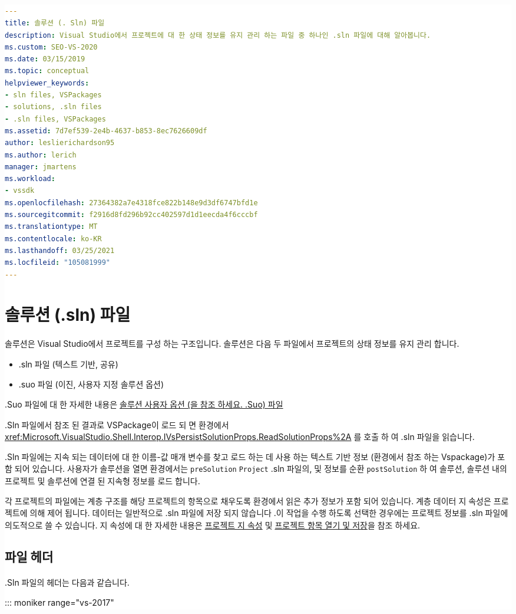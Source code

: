 ```yaml
---
title: 솔루션 (. Sln) 파일
description: Visual Studio에서 프로젝트에 대 한 상태 정보를 유지 관리 하는 파일 중 하나인 .sln 파일에 대해 알아봅니다.
ms.custom: SEO-VS-2020
ms.date: 03/15/2019
ms.topic: conceptual
helpviewer_keywords:
- sln files, VSPackages
- solutions, .sln files
- .sln files, VSPackages
ms.assetid: 7d7ef539-2e4b-4637-b853-8ec7626609df
author: leslierichardson95
ms.author: lerich
manager: jmartens
ms.workload:
- vssdk
ms.openlocfilehash: 27364382a7e4318fce822b148e9d3df6747bfd1e
ms.sourcegitcommit: f2916d8fd296b92cc402597d1d1eecda4f6cccbf
ms.translationtype: MT
ms.contentlocale: ko-KR
ms.lasthandoff: 03/25/2021
ms.locfileid: "105081999"
---
```

# <a name="solution-sln-file"></a>솔루션 (.sln) 파일

솔루션은 Visual Studio에서 프로젝트를 구성 하는 구조입니다. 솔루션은 다음 두 파일에서 프로젝트의 상태 정보를 유지 관리 합니다.

- .sln 파일 (텍스트 기반, 공유)

- .suo 파일 (이진, 사용자 지정 솔루션 옵션)

.Suo 파일에 대 한 자세한 내용은 [솔루션 사용자 옵션 (을 참조 하세요. .Suo) 파일](../../extensibility/internals/solution-user-options-dot-suo-file.md)

.Sln 파일에서 참조 된 결과로 VSPackage이 로드 되 면 환경에서 <xref:Microsoft.VisualStudio.Shell.Interop.IVsPersistSolutionProps.ReadSolutionProps%2A> 를 호출 하 여 .sln 파일을 읽습니다.

.Sln 파일에는 지속 되는 데이터에 대 한 이름-값 매개 변수를 찾고 로드 하는 데 사용 하는 텍스트 기반 정보 (환경에서 참조 하는 Vspackage)가 포함 되어 있습니다. 사용자가 솔루션을 열면 환경에서는 `preSolution` `Project` .sln 파일의, 및 정보를 순환 `postSolution` 하 여 솔루션, 솔루션 내의 프로젝트 및 솔루션에 연결 된 지속형 정보를 로드 합니다.

각 프로젝트의 파일에는 계층 구조를 해당 프로젝트의 항목으로 채우도록 환경에서 읽은 추가 정보가 포함 되어 있습니다. 계층 데이터 지 속성은 프로젝트에 의해 제어 됩니다. 데이터는 일반적으로 .sln 파일에 저장 되지 않습니다 .이 작업을 수행 하도록 선택한 경우에는 프로젝트 정보를 .sln 파일에 의도적으로 쓸 수 있습니다. 지 속성에 대 한 자세한 내용은 [프로젝트 지 속성](../../extensibility/internals/project-persistence.md) 및 [프로젝트 항목 열기 및 저장](../../extensibility/internals/opening-and-saving-project-items.md)을 참조 하세요.

## <a name="file-header"></a>파일 헤더

.Sln 파일의 헤더는 다음과 같습니다.

::: moniker range="vs-2017"

